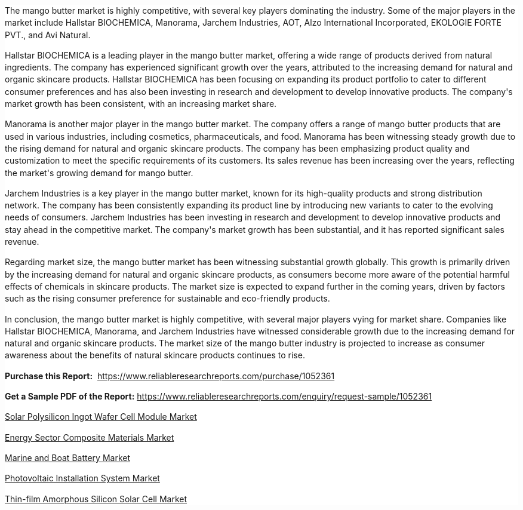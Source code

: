 <p><p>The mango butter market is highly competitive, with several key players dominating the industry. Some of the major players in the market include Hallstar BIOCHEMICA, Manorama, Jarchem Industries, AOT, Alzo International Incorporated, EKOLOGIE FORTE PVT., and Avi Natural.</p><p>Hallstar BIOCHEMICA is a leading player in the mango butter market, offering a wide range of products derived from natural ingredients. The company has experienced significant growth over the years, attributed to the increasing demand for natural and organic skincare products. Hallstar BIOCHEMICA has been focusing on expanding its product portfolio to cater to different consumer preferences and has also been investing in research and development to develop innovative products. The company's market growth has been consistent, with an increasing market share.</p><p>Manorama is another major player in the mango butter market. The company offers a range of mango butter products that are used in various industries, including cosmetics, pharmaceuticals, and food. Manorama has been witnessing steady growth due to the rising demand for natural and organic skincare products. The company has been emphasizing product quality and customization to meet the specific requirements of its customers. Its sales revenue has been increasing over the years, reflecting the market's growing demand for mango butter.</p><p>Jarchem Industries is a key player in the mango butter market, known for its high-quality products and strong distribution network. The company has been consistently expanding its product line by introducing new variants to cater to the evolving needs of consumers. Jarchem Industries has been investing in research and development to develop innovative products and stay ahead in the competitive market. The company's market growth has been substantial, and it has reported significant sales revenue.</p><p>Regarding market size, the mango butter market has been witnessing substantial growth globally. This growth is primarily driven by the increasing demand for natural and organic skincare products, as consumers become more aware of the potential harmful effects of chemicals in skincare products. The market size is expected to expand further in the coming years, driven by factors such as the rising consumer preference for sustainable and eco-friendly products.</p><p>In conclusion, the mango butter market is highly competitive, with several major players vying for market share. Companies like Hallstar BIOCHEMICA, Manorama, and Jarchem Industries have witnessed considerable growth due to the increasing demand for natural and organic skincare products. The market size of the mango butter industry is projected to increase as consumer awareness about the benefits of natural skincare products continues to rise.</p></p>
<p><strong>Purchase this Report:</strong>&nbsp;&nbsp;<a href="https://www.reliableresearchreports.com/purchase/1052361">https://www.reliableresearchreports.com/purchase/1052361</a></p>
<p></p>
<p><strong>Get a Sample PDF of the Report:</strong>&nbsp;<a href="https://www.reliableresearchreports.com/enquiry/request-sample/1052361">https://www.reliableresearchreports.com/enquiry/request-sample/1052361</a></p>
<p><p><a href="https://github.com/rahu1505/Market-Research-Report-List-2/blob/main/solar-polysilicon-ingot-wafer-cell-module-market.md">Solar Polysilicon Ingot Wafer Cell Module Market</a></p><p><a href="https://github.com/aashishrp02/Market-Research-Report-List-1/blob/main/energy-sector-composite-materials-market.md">Energy Sector Composite Materials Market</a></p><p><a href="https://github.com/aasishrp01/Market-Research-Report-List-2/blob/main/marine-and-boat-battery-market.md">Marine and Boat Battery Market</a></p><p><a href="https://github.com/aashishrp/Market-Research-Report-List-1/blob/main/photovoltaic-installation-system-market.md">Photovoltaic Installation System Market</a></p><p><a href="https://github.com/rahu1506/Market-Research-Report-List-2/blob/main/thin-film-amorphous-silicon-solar-cell-market.md">Thin-film Amorphous Silicon Solar Cell Market</a></p></p>